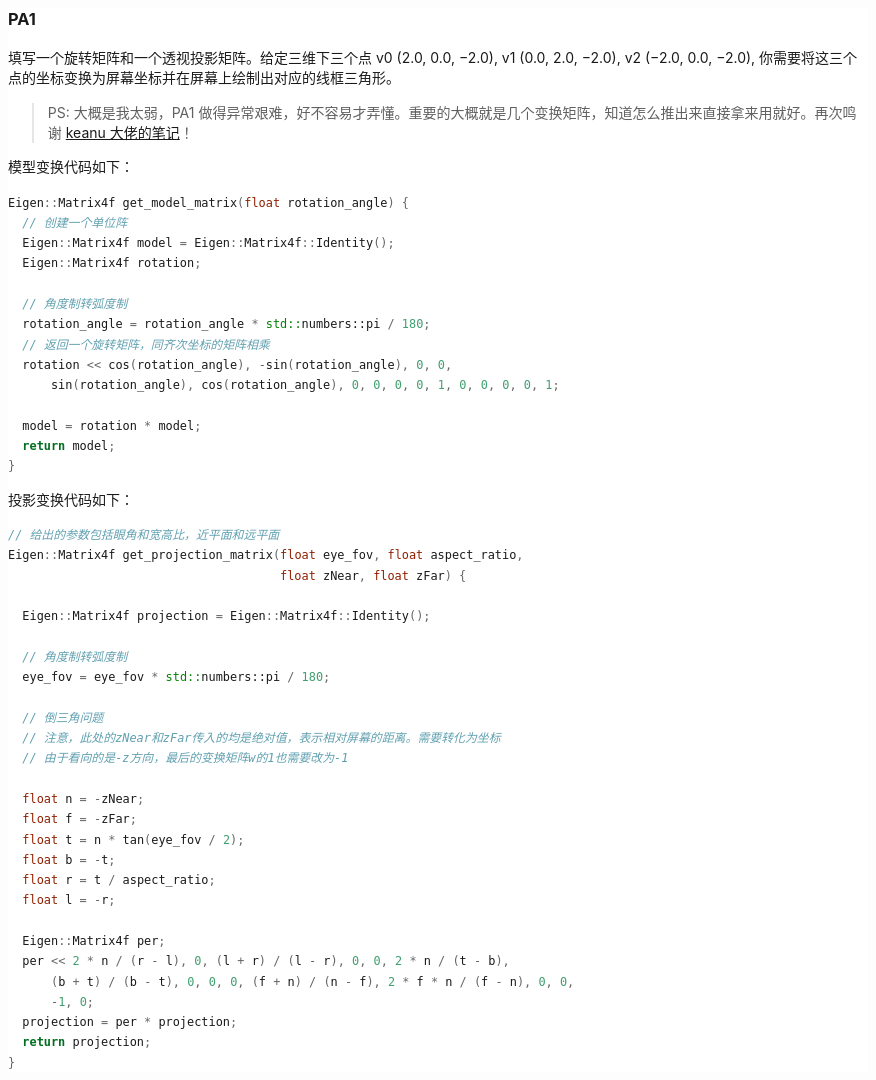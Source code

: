### PA1

填写一个旋转矩阵和一个透视投影矩阵。给定三维下三个点 v0 (2.0, 0.0, −2.0), v1 (0.0, 2.0, −2.0), v2 (−2.0, 0.0, −2.0), 你需要将这三个点的坐标变换为屏幕坐标并在屏幕上绘制出对应的线框三角形。

> PS: 大概是我太弱，PA1 做得异常艰难，好不容易才弄懂。重要的大概就是几个变换矩阵，知道怎么推出来直接拿来用就好。再次鸣谢 [keanu 大佬的笔记](https://zhuanlan.zhihu.com/p/448547679)！

模型变换代码如下：

```cpp
Eigen::Matrix4f get_model_matrix(float rotation_angle) {
  // 创建一个单位阵
  Eigen::Matrix4f model = Eigen::Matrix4f::Identity();
  Eigen::Matrix4f rotation;

  // 角度制转弧度制
  rotation_angle = rotation_angle * std::numbers::pi / 180;
  // 返回一个旋转矩阵，同齐次坐标的矩阵相乘
  rotation << cos(rotation_angle), -sin(rotation_angle), 0, 0,
      sin(rotation_angle), cos(rotation_angle), 0, 0, 0, 0, 1, 0, 0, 0, 0, 1;

  model = rotation * model;
  return model;
}
```

投影变换代码如下：

```cpp
// 给出的参数包括眼角和宽高比，近平面和远平面
Eigen::Matrix4f get_projection_matrix(float eye_fov, float aspect_ratio,
                                      float zNear, float zFar) {

  Eigen::Matrix4f projection = Eigen::Matrix4f::Identity();

  // 角度制转弧度制
  eye_fov = eye_fov * std::numbers::pi / 180;

  // 倒三角问题
  // 注意，此处的zNear和zFar传入的均是绝对值，表示相对屏幕的距离。需要转化为坐标
  // 由于看向的是-z方向，最后的变换矩阵w的1也需要改为-1

  float n = -zNear;
  float f = -zFar;
  float t = n * tan(eye_fov / 2);
  float b = -t;
  float r = t / aspect_ratio;
  float l = -r;

  Eigen::Matrix4f per;
  per << 2 * n / (r - l), 0, (l + r) / (l - r), 0, 0, 2 * n / (t - b),
      (b + t) / (b - t), 0, 0, 0, (f + n) / (n - f), 2 * f * n / (f - n), 0, 0,
      -1, 0;
  projection = per * projection;
  return projection;
}
```
